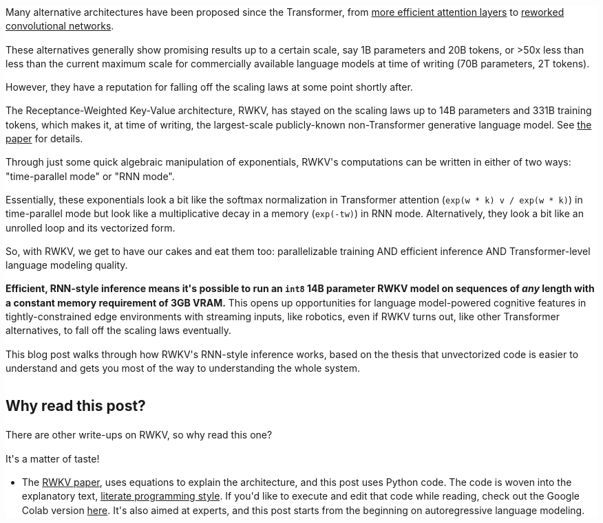 Many alternative architectures have been proposed since the Transformer,
from [more efficient attention layers](https://arxiv.org/abs/2006.04768)
to [reworked convolutional networks](https://arxiv.org/abs/2302.10866).

These alternatives generally show promising results up to a certain
scale, say 1B parameters and 20B tokens, or \>50x less than less than
the current maximum scale for commercially available language models at
time of writing (70B parameters, 2T tokens).

However, they have a reputation for falling off the scaling laws at some
point shortly after.

The Receptance-Weighted Key-Value architecture, RWKV, has stayed on the
scaling laws up to 14B parameters and 331B training tokens, which makes
it, at time of writing, the largest-scale publicly-known non-Transformer
generative language model. See [the
paper](https://arxiv.org/abs/2305.13048) for details.

Through just some quick algebraic manipulation of exponentials, RWKV's
computations can be written in either of two ways: "time-parallel mode"
or "RNN mode".

Essentially, these exponentials look a bit like the softmax
normalization in Transformer attention (`exp(w * k) v / exp(w * k)`) in
time-parallel mode but look like a multiplicative decay in a memory
(`exp(-tw)`) in RNN mode. Alternatively, they look a bit like an
unrolled loop and its vectorized form.

So, with RWKV, we get to have our cakes and eat them too: parallelizable
training AND efficient inference AND Transformer-level language modeling
quality.

<b> Efficient, RNN-style inference means it's possible to run an `int8`
14B parameter RWKV model on sequences of *any* length with a constant
memory requirement of 3GB VRAM.</b> This opens up opportunities for
language model-powered cognitive features in tightly-constrained edge
environments with streaming inputs, like robotics, even if RWKV turns
out, like other Transformer alternatives, to fall off the scaling laws
eventually.

This blog post walks through how RWKV's RNN-style inference works, based
on the thesis that unvectorized code is easier to understand and gets
you most of the way to understanding the whole system.

## Why read this post?

There are other write-ups on RWKV, so why read this one?

It's a matter of taste!

-   The [RWKV paper](https://arxiv.org/abs/2305.13048), uses equations
    to explain the architecture, and this post uses Python code. The
    code is woven into the explanatory text, [literate programming
    style](https://www.youtube.com/watch?v=C8kDPmb_IKU). If you'd like
    to execute and edit that code while reading, check out the Google
    Colab version [here](https://tfs.ai/rwkv-explainer-colab). It's also
    aimed at experts, and this post starts from the beginning on
    autoregressive language modeling.
